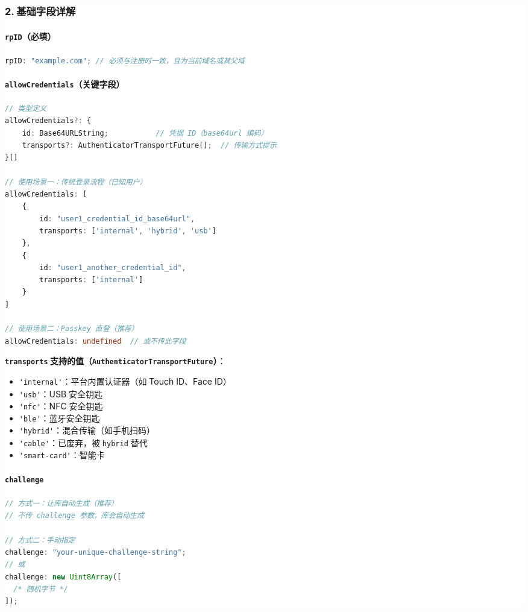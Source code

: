 ### 2. 基础字段详解

#### `rpID`（必填）

```ts
rpID: "example.com"; // 必须与注册时一致，且为当前域名或其父域
```

#### `allowCredentials`（关键字段）

```ts
// 类型定义
allowCredentials?: {
    id: Base64URLString;           // 凭据 ID（base64url 编码）
    transports?: AuthenticatorTransportFuture[];  // 传输方式提示
}[]

// 使用场景一：传统登录流程（已知用户）
allowCredentials: [
    {
        id: "user1_credential_id_base64url",
        transports: ['internal', 'hybrid', 'usb']
    },
    {
        id: "user1_another_credential_id",
        transports: ['internal']
    }
]

// 使用场景二：Passkey 直登（推荐）
allowCredentials: undefined  // 或不传此字段
```

**`transports` 支持的值（`AuthenticatorTransportFuture`）**：

- `'internal'`：平台内置认证器（如 Touch ID、Face ID）
- `'usb'`：USB 安全钥匙
- `'nfc'`：NFC 安全钥匙
- `'ble'`：蓝牙安全钥匙
- `'hybrid'`：混合传输（如手机扫码）
- `'cable'`：已废弃，被 `hybrid` 替代
- `'smart-card'`：智能卡

#### `challenge`

```ts
// 方式一：让库自动生成（推荐）
// 不传 challenge 参数，库会自动生成

// 方式二：手动指定
challenge: "your-unique-challenge-string";
// 或
challenge: new Uint8Array([
  /* 随机字节 */
]);
```

